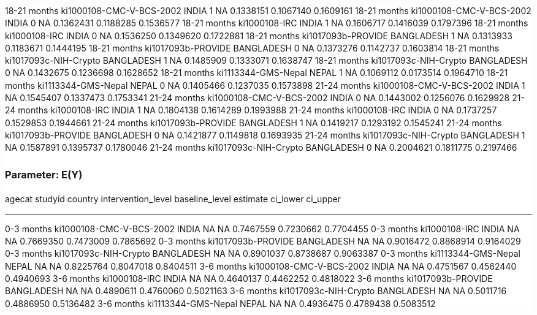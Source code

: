 18-21 months   ki1000108-CMC-V-BCS-2002   INDIA        1                    NA                0.1338151   0.1067140   0.1609161
18-21 months   ki1000108-CMC-V-BCS-2002   INDIA        0                    NA                0.1362431   0.1188285   0.1536577
18-21 months   ki1000108-IRC              INDIA        1                    NA                0.1606717   0.1416039   0.1797396
18-21 months   ki1000108-IRC              INDIA        0                    NA                0.1536250   0.1349620   0.1722881
18-21 months   ki1017093b-PROVIDE         BANGLADESH   1                    NA                0.1313933   0.1183671   0.1444195
18-21 months   ki1017093b-PROVIDE         BANGLADESH   0                    NA                0.1373276   0.1142737   0.1603814
18-21 months   ki1017093c-NIH-Crypto      BANGLADESH   1                    NA                0.1485909   0.1333071   0.1638747
18-21 months   ki1017093c-NIH-Crypto      BANGLADESH   0                    NA                0.1432675   0.1236698   0.1628652
18-21 months   ki1113344-GMS-Nepal        NEPAL        1                    NA                0.1069112   0.0173514   0.1964710
18-21 months   ki1113344-GMS-Nepal        NEPAL        0                    NA                0.1405466   0.1237035   0.1573898
21-24 months   ki1000108-CMC-V-BCS-2002   INDIA        1                    NA                0.1545407   0.1337473   0.1753341
21-24 months   ki1000108-CMC-V-BCS-2002   INDIA        0                    NA                0.1443002   0.1256076   0.1629928
21-24 months   ki1000108-IRC              INDIA        1                    NA                0.1804138   0.1614289   0.1993988
21-24 months   ki1000108-IRC              INDIA        0                    NA                0.1737257   0.1529853   0.1944661
21-24 months   ki1017093b-PROVIDE         BANGLADESH   1                    NA                0.1419217   0.1293192   0.1545241
21-24 months   ki1017093b-PROVIDE         BANGLADESH   0                    NA                0.1421877   0.1149818   0.1693935
21-24 months   ki1017093c-NIH-Crypto      BANGLADESH   1                    NA                0.1587891   0.1395737   0.1780046
21-24 months   ki1017093c-NIH-Crypto      BANGLADESH   0                    NA                0.2004621   0.1811775   0.2197466


### Parameter: E(Y)


agecat         studyid                    country      intervention_level   baseline_level     estimate    ci_lower    ci_upper
-------------  -------------------------  -----------  -------------------  ---------------  ----------  ----------  ----------
0-3 months     ki1000108-CMC-V-BCS-2002   INDIA        NA                   NA                0.7467559   0.7230662   0.7704455
0-3 months     ki1000108-IRC              INDIA        NA                   NA                0.7669350   0.7473009   0.7865692
0-3 months     ki1017093b-PROVIDE         BANGLADESH   NA                   NA                0.9016472   0.8868914   0.9164029
0-3 months     ki1017093c-NIH-Crypto      BANGLADESH   NA                   NA                0.8901037   0.8738687   0.9063387
0-3 months     ki1113344-GMS-Nepal        NEPAL        NA                   NA                0.8225764   0.8047018   0.8404511
3-6 months     ki1000108-CMC-V-BCS-2002   INDIA        NA                   NA                0.4751567   0.4562440   0.4940693
3-6 months     ki1000108-IRC              INDIA        NA                   NA                0.4640137   0.4462252   0.4818022
3-6 months     ki1017093b-PROVIDE         BANGLADESH   NA                   NA                0.4890611   0.4760060   0.5021163
3-6 months     ki1017093c-NIH-Crypto      BANGLADESH   NA                   NA                0.5011716   0.4886950   0.5136482
3-6 months     ki1113344-GMS-Nepal        NEPAL        NA                   NA                0.4936475   0.4789438   0.5083512